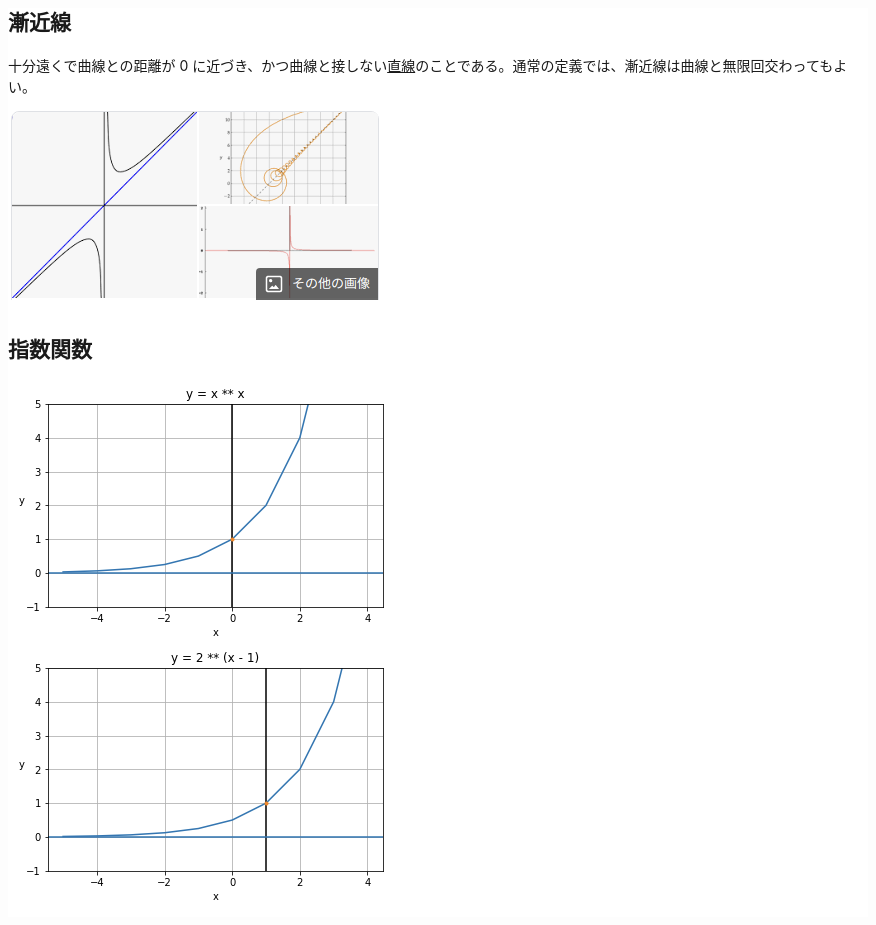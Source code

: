 ## 漸近線

十分遠くで曲線との距離が 0 に近づき、かつ曲線と接しない[直線](https://ja.wikipedia.org/wiki/直線)のことである。通常の定義では、漸近線は曲線と無限回交わってもよい。

![漸近線](img/asymptote.png)

## 指数関数

![指数関数１](img/exponential1.png)
